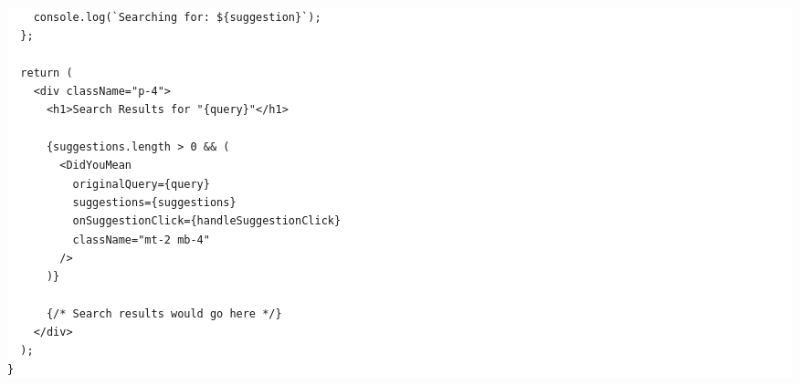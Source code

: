 ```tsx
    console.log(`Searching for: ${suggestion}`);
  };

  return (
    <div className="p-4">
      <h1>Search Results for "{query}"</h1>

      {suggestions.length > 0 && (
        <DidYouMean
          originalQuery={query}
          suggestions={suggestions}
          onSuggestionClick={handleSuggestionClick}
          className="mt-2 mb-4"
        />
      )}

      {/* Search results would go here */}
    </div>
  );
}
```
